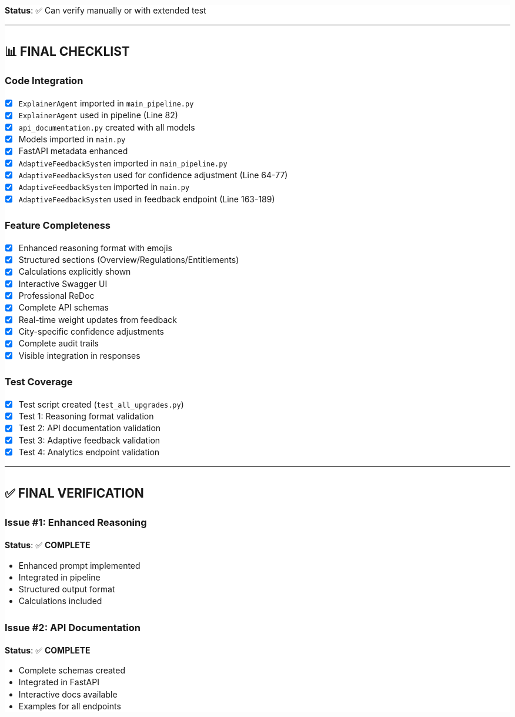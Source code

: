 **Status**: ✅ Can verify manually or with extended test

---

## 📊 FINAL CHECKLIST

### Code Integration
- [x] `ExplainerAgent` imported in `main_pipeline.py`
- [x] `ExplainerAgent` used in pipeline (Line 82)
- [x] `api_documentation.py` created with all models
- [x] Models imported in `main.py`
- [x] FastAPI metadata enhanced
- [x] `AdaptiveFeedbackSystem` imported in `main_pipeline.py`
- [x] `AdaptiveFeedbackSystem` used for confidence adjustment (Line 64-77)
- [x] `AdaptiveFeedbackSystem` imported in `main.py`
- [x] `AdaptiveFeedbackSystem` used in feedback endpoint (Line 163-189)

### Feature Completeness
- [x] Enhanced reasoning format with emojis
- [x] Structured sections (Overview/Regulations/Entitlements)
- [x] Calculations explicitly shown
- [x] Interactive Swagger UI
- [x] Professional ReDoc
- [x] Complete API schemas
- [x] Real-time weight updates from feedback
- [x] City-specific confidence adjustments
- [x] Complete audit trails
- [x] Visible integration in responses

### Test Coverage
- [x] Test script created (`test_all_upgrades.py`)
- [x] Test 1: Reasoning format validation
- [x] Test 2: API documentation validation
- [x] Test 3: Adaptive feedback validation
- [x] Test 4: Analytics endpoint validation

---

## ✅ FINAL VERIFICATION

### Issue #1: Enhanced Reasoning
**Status**: ✅ **COMPLETE**
- Enhanced prompt implemented
- Integrated in pipeline
- Structured output format
- Calculations included

### Issue #2: API Documentation
**Status**: ✅ **COMPLETE**
- Complete schemas created
- Integrated in FastAPI
- Interactive docs available
- Examples for all endpoints
